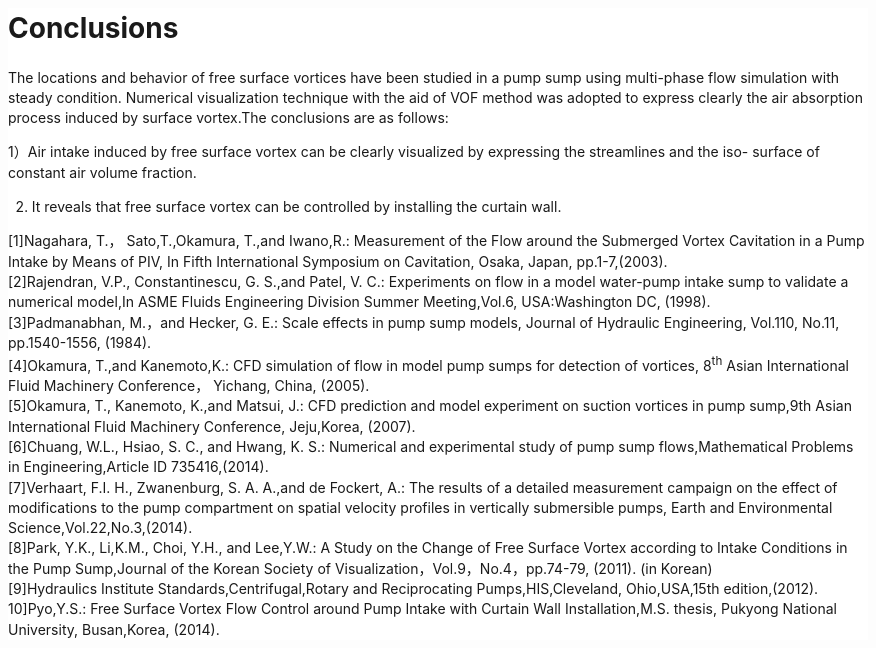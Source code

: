 # Conclusions

The locations and behavior of free surface vortices have been studied in a pump sump using multi-phase flow simulation with steady condition. Numerical visualization technique with the aid of VOF method was adopted to express clearly the air absorption process induced by surface vortex.The conclusions are as follows:

1）Air intake induced by free surface vortex can be clearly visualized by expressing the streamlines and the iso- surface of constant air volume fraction.

2) It reveals that free surface vortex can be controlled by installing the curtain wall.

[1]Nagahara, T.， Sato,T.,Okamura, T.,and Iwano,R.: Measurement of the Flow around the Submerged Vortex Cavitation in a Pump Intake by Means of PIV, In Fifth International Symposium on Cavitation, Osaka, Japan, pp.1-7,(2003).   
[2]Rajendran, V.P., Constantinescu, G. S.,and Patel, V. C.: Experiments on flow in a model water-pump intake sump to validate a numerical model,In ASME Fluids Engineering Division Summer Meeting,Vol.6, USA:Washington DC, (1998).   
[3]Padmanabhan, M.，and Hecker, G. E.: Scale effects in pump sump models, Journal of Hydraulic Engineering, Vol.110, No.11, pp.1540-1556, (1984).   
[4]Okamura, T.,and Kanemoto,K.: CFD simulation of flow in model pump sumps for detection of vortices, ${ 8 } ^ { \mathrm { t h } }$ Asian International Fluid Machinery Conference， Yichang, China, (2005).   
[5]Okamura, T., Kanemoto, K.,and Matsui, J.: CFD prediction and model experiment on suction vortices in pump sump,9th Asian International Fluid Machinery Conference, Jeju,Korea, (2007).   
[6]Chuang, W.L., Hsiao, S. C., and Hwang, K. S.: Numerical and experimental study of pump sump flows,Mathematical Problems in Engineering,Article ID 735416,(2014).   
[7]Verhaart, F.I. H., Zwanenburg, S. A. A.,and de Fockert, A.: The results of a detailed measurement campaign on the effect of modifications to the pump compartment on spatial velocity profiles in vertically submersible pumps, Earth and Environmental Science,Vol.22,No.3,(2014).   
[8]Park, Y.K., Li,K.M., Choi, Y.H., and Lee,Y.W.: A Study on the Change of Free Surface Vortex according to Intake Conditions in the Pump Sump,Journal of the Korean Society of Visualization，Vol.9，No.4，pp.74-79, (2011). (in Korean)   
[9]Hydraulics Institute Standards,Centrifugal,Rotary and Reciprocating Pumps,HIS,Cleveland, Ohio,USA,15th edition,(2012).   
10]Pyo,Y.S.: Free Surface Vortex Flow Control around Pump Intake with Curtain Wall Installation,M.S. thesis, Pukyong National University, Busan,Korea, (2014).